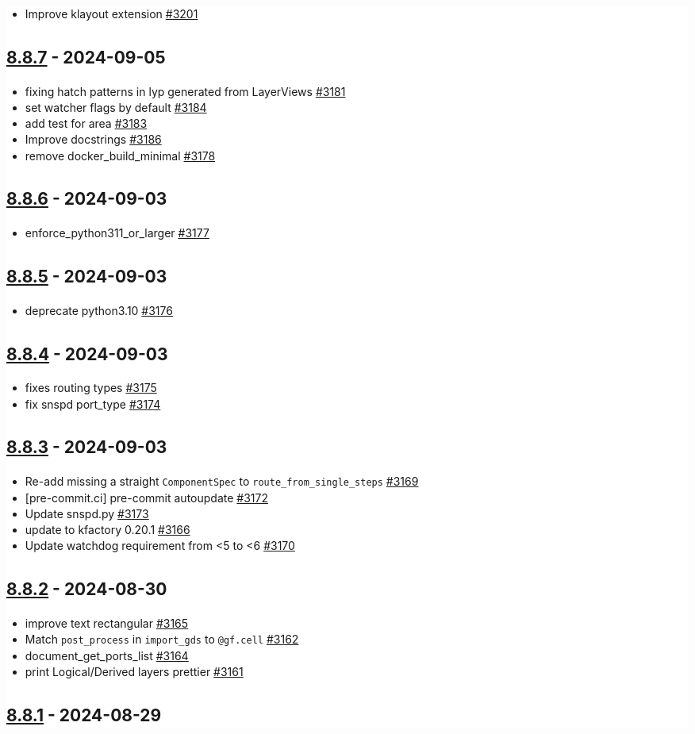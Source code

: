 - Improve klayout extension [#3201](https://github.com/gdsfactory/gdsfactory/pull/3201)


## [8.8.7](https://github.com/gdsfactory/gdsfactory/releases/tag/v8.8.7) - 2024-09-05

- fixing hatch patterns in lyp generated from LayerViews [#3181](https://github.com/gdsfactory/gdsfactory/pull/3181)
- set watcher flags by default [#3184](https://github.com/gdsfactory/gdsfactory/pull/3184)
- add test for area [#3183](https://github.com/gdsfactory/gdsfactory/pull/3183)
- Improve docstrings [#3186](https://github.com/gdsfactory/gdsfactory/pull/3186)
- remove docker_build_minimal [#3178](https://github.com/gdsfactory/gdsfactory/pull/3178)

## [8.8.6](https://github.com/gdsfactory/gdsfactory/releases/tag/v8.8.6) - 2024-09-03

- enforce_python311_or_larger [#3177](https://github.com/gdsfactory/gdsfactory/pull/3177)

## [8.8.5](https://github.com/gdsfactory/gdsfactory/releases/tag/v8.8.5) - 2024-09-03

- deprecate python3.10 [#3176](https://github.com/gdsfactory/gdsfactory/pull/3176)

## [8.8.4](https://github.com/gdsfactory/gdsfactory/releases/tag/v8.8.4) - 2024-09-03

- fixes routing types [#3175](https://github.com/gdsfactory/gdsfactory/pull/3175)
- fix snspd port_type [#3174](https://github.com/gdsfactory/gdsfactory/pull/3174)

## [8.8.3](https://github.com/gdsfactory/gdsfactory/releases/tag/v8.8.3) - 2024-09-03

- Re-add missing a straight `ComponentSpec` to `route_from_single_steps`  [#3169](https://github.com/gdsfactory/gdsfactory/pull/3169)
- [pre-commit.ci] pre-commit autoupdate [#3172](https://github.com/gdsfactory/gdsfactory/pull/3172)
- Update snspd.py [#3173](https://github.com/gdsfactory/gdsfactory/pull/3173)
- update to kfactory 0.20.1 [#3166](https://github.com/gdsfactory/gdsfactory/pull/3166)
- Update watchdog requirement from <5 to <6 [#3170](https://github.com/gdsfactory/gdsfactory/pull/3170)

## [8.8.2](https://github.com/gdsfactory/gdsfactory/releases/tag/v8.8.2) - 2024-08-30

- improve text rectangular [#3165](https://github.com/gdsfactory/gdsfactory/pull/3165)
- Match `post_process` in `import_gds` to `@gf.cell` [#3162](https://github.com/gdsfactory/gdsfactory/pull/3162)
- document_get_ports_list [#3164](https://github.com/gdsfactory/gdsfactory/pull/3164)
- print Logical/Derived layers prettier [#3161](https://github.com/gdsfactory/gdsfactory/pull/3161)


## [8.8.1](https://github.com/gdsfactory/gdsfactory/releases/tag/v8.8.1) - 2024-08-29
